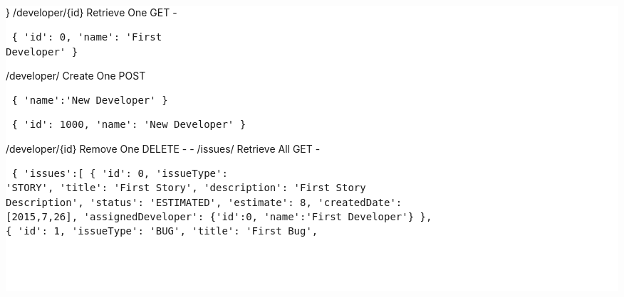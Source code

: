 }</pre>
        </td>
    </tr>
    <tr>
        <td>/developer/{id}</td>
        <td>Retrieve One</td>
        <td>GET</td>
        <td>-</td>
        <td>
            <pre>
{
    'id': 0,
    'name': 'First Developer'
}</pre>
        </td>
    </tr>
    <tr>
        <td>/developer/</td>
        <td>Create One</td>
        <td>POST</td>
        <td>
            <pre>
{
    'name':'New Developer'
}</pre>
        </td>
        <td>
            <pre>
{
    'id': 1000,
    'name': 'New Developer'
}</pre>
        </td>
    </tr>
    <tr>
        <td>/developer/{id}</td>
        <td>Remove One</td>
        <td>DELETE</td>
        <td>-</td>
        <td>-</td>
    </tr>
    <tr>
        <td>/issues/</td>
        <td>Retrieve All</td>
        <td>GET</td>
        <td>-</td>
        <td>
            <pre>
{
    'issues':[
        {
            'id': 0,
            'issueType': 'STORY',
            'title': 'First Story',
            'description': 'First Story Description',
            'status': 'ESTIMATED',
            'estimate': 8,
            'createdDate': [2015,7,26],
            'assignedDeveloper': {'id':0, 'name':'First Developer'}
        },
        {
            'id': 1,
            'issueType': 'BUG',
            'title': 'First Bug',